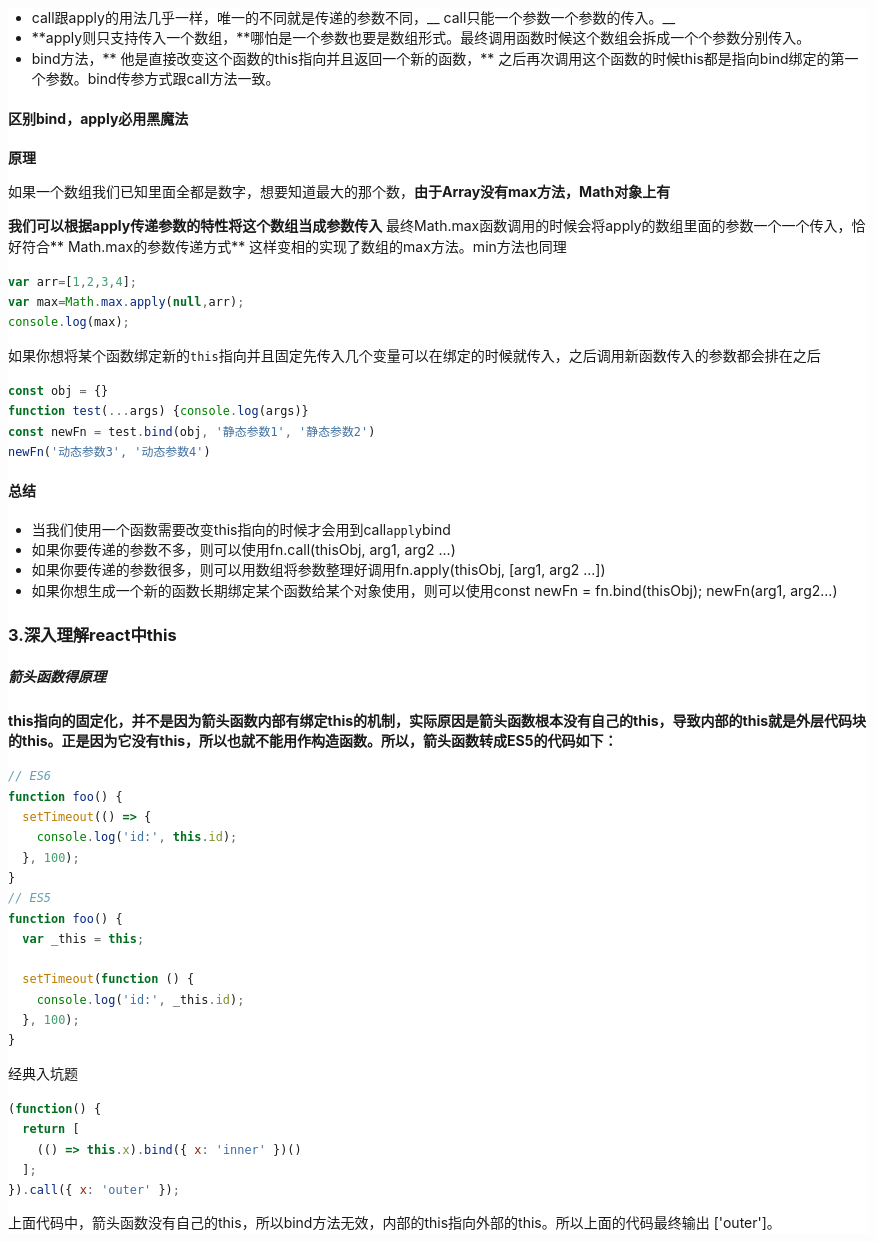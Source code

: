 ```javascript
```
* call跟apply的用法几乎一样，唯一的不同就是传递的参数不同，__ call只能一个参数一个参数的传入。__
* **apply则只支持传入一个数组，**哪怕是一个参数也要是数组形式。最终调用函数时候这个数组会拆成一个个参数分别传入。
* bind方法，** 他是直接改变这个函数的this指向并且返回一个新的函数，** 之后再次调用这个函数的时候this都是指向bind绑定的第一个参数。bind传参方式跟call方法一致。
#### 区别bind，apply必用黑魔法
**原理**

如果一个数组我们已知里面全都是数字，想要知道最大的那个数，**由于Array没有max方法，Math对象上有**

**我们可以根据apply传递参数的特性将这个数组当成参数传入**
最终Math.max函数调用的时候会将apply的数组里面的参数一个一个传入，恰好符合** Math.max的参数传递方式**
这样变相的实现了数组的max方法。min方法也同理
```javascript
var arr=[1,2,3,4];
var max=Math.max.apply(null,arr);
console.log(max);
```

如果你想将某个函数绑定新的`this`指向并且固定先传入几个变量可以在绑定的时候就传入，之后调用新函数传入的参数都会排在之后
```javascript
const obj = {}
function test(...args) {console.log(args)}
const newFn = test.bind(obj, '静态参数1', '静态参数2')
newFn('动态参数3', '动态参数4')
```
#### 总结
* 当我们使用一个函数需要改变this指向的时候才会用到call`apply`bind
* 如果你要传递的参数不多，则可以使用fn.call(thisObj, arg1, arg2 ...)
* 如果你要传递的参数很多，则可以用数组将参数整理好调用fn.apply(thisObj, [arg1, arg2 ...])
* 如果你想生成一个新的函数长期绑定某个函数给某个对象使用，则可以使用const newFn = fn.bind(thisObj); newFn(arg1, arg2...)
### 3.深入理解react中this
##### 箭头函数得原理
**this指向的固定化，并不是因为箭头函数内部有绑定this的机制，实际原因是箭头函数根本没有自己的this，导致内部的this就是外层代码块的this。正是因为它没有this，所以也就不能用作构造函数。所以，箭头函数转成ES5的代码如下：**
```javascript
// ES6
function foo() {
  setTimeout(() => {
    console.log('id:', this.id);
  }, 100);
}
// ES5
function foo() {
  var _this = this;

  setTimeout(function () {
    console.log('id:', _this.id);
  }, 100);
}
```

经典入坑题
```javascript
(function() {
  return [
    (() => this.x).bind({ x: 'inner' })()
  ];
}).call({ x: 'outer' });
```
上面代码中，箭头函数没有自己的this，所以bind方法无效，内部的this指向外部的this。所以上面的代码最终输出 ['outer']。
